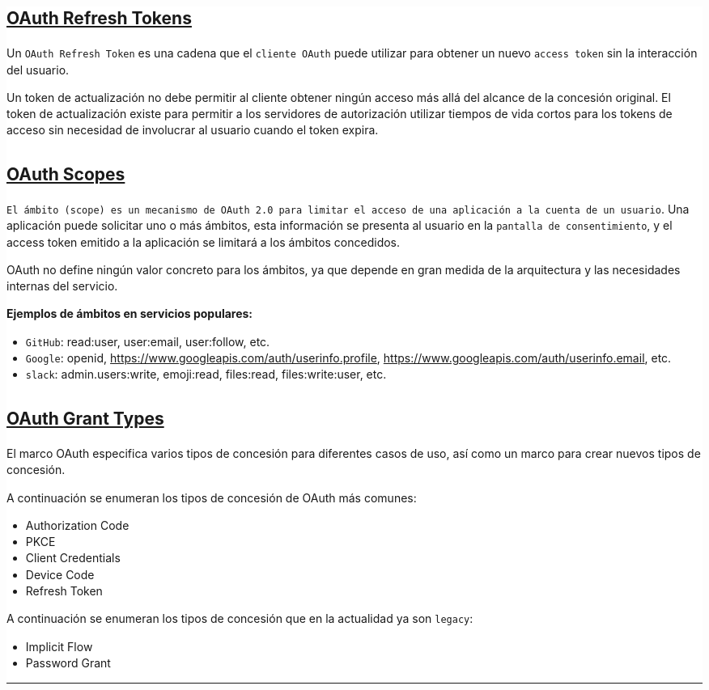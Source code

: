 ## [OAuth Refresh Tokens](https://oauth.net/2/refresh-tokens/)

Un `OAuth Refresh Token` es una cadena que el `cliente OAuth` puede utilizar para obtener un nuevo `access token` sin
la interacción del usuario.

Un token de actualización no debe permitir al cliente obtener ningún acceso más allá del alcance de la concesión
original. El token de actualización existe para permitir a los servidores de autorización utilizar tiempos de vida
cortos para los tokens de acceso sin necesidad de involucrar al usuario cuando el token expira.

## [OAuth Scopes](https://oauth.net/2/scope/)

`El ámbito (scope) es un mecanismo de OAuth 2.0 para limitar el acceso de una aplicación a la cuenta de un usuario`. Una
aplicación puede solicitar uno o más ámbitos, esta información se presenta al usuario en
la `pantalla de consentimiento`, y el access token emitido a la aplicación se limitará a los ámbitos concedidos.

OAuth no define ningún valor concreto para los ámbitos, ya que depende en gran medida de la arquitectura y las
necesidades internas del servicio.

**Ejemplos de ámbitos en servicios populares:**

- `GitHub`:  read:user, user:email, user:follow, etc.
- `Google`: openid, https://www.googleapis.com/auth/userinfo.profile, https://www.googleapis.com/auth/userinfo.email,
  etc.
- `slack`: admin.users:write, emoji:read, files:read, files:write:user, etc.

## [OAuth Grant Types](https://oauth.net/2/grant-types/)

El marco OAuth especifica varios tipos de concesión para diferentes casos de uso, así como un marco para crear nuevos
tipos de concesión.

A continuación se enumeran los tipos de concesión de OAuth más comunes:

- Authorization Code
- PKCE
- Client Credentials
- Device Code
- Refresh Token

A continuación se enumeran los tipos de concesión que en la actualidad ya son `legacy`:

- Implicit Flow
- Password Grant

---

